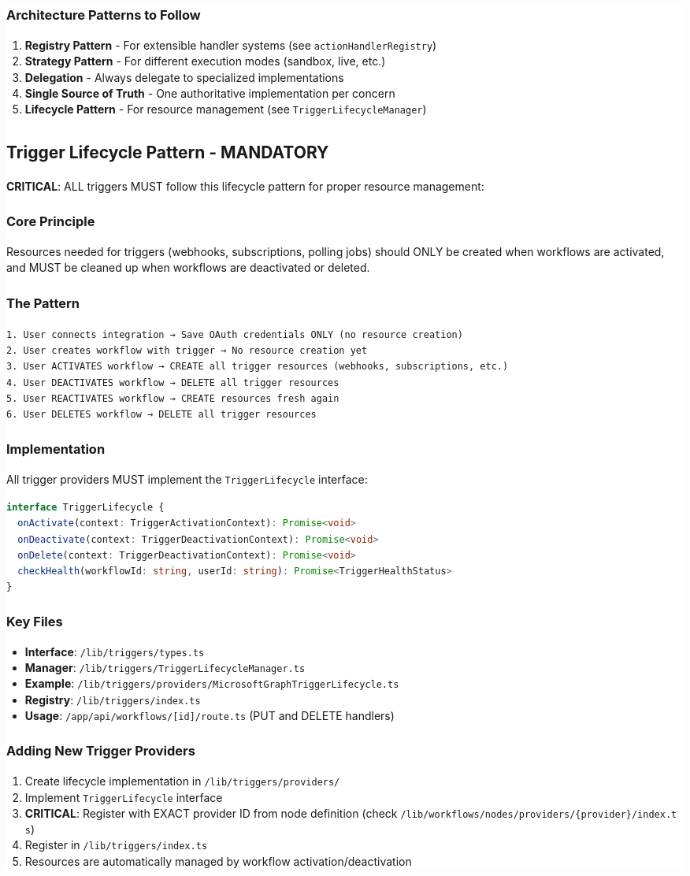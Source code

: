### Architecture Patterns to Follow
1. **Registry Pattern** - For extensible handler systems (see `actionHandlerRegistry`)
2. **Strategy Pattern** - For different execution modes (sandbox, live, etc.)
3. **Delegation** - Always delegate to specialized implementations
4. **Single Source of Truth** - One authoritative implementation per concern
5. **Lifecycle Pattern** - For resource management (see `TriggerLifecycleManager`)

## Trigger Lifecycle Pattern - MANDATORY

**CRITICAL**: ALL triggers MUST follow this lifecycle pattern for proper resource management:

### Core Principle
Resources needed for triggers (webhooks, subscriptions, polling jobs) should ONLY be created when workflows are activated, and MUST be cleaned up when workflows are deactivated or deleted.

### The Pattern
```
1. User connects integration → Save OAuth credentials ONLY (no resource creation)
2. User creates workflow with trigger → No resource creation yet
3. User ACTIVATES workflow → CREATE all trigger resources (webhooks, subscriptions, etc.)
4. User DEACTIVATES workflow → DELETE all trigger resources
5. User REACTIVATES workflow → CREATE resources fresh again
6. User DELETES workflow → DELETE all trigger resources
```

### Implementation
All trigger providers MUST implement the `TriggerLifecycle` interface:

```typescript
interface TriggerLifecycle {
  onActivate(context: TriggerActivationContext): Promise<void>
  onDeactivate(context: TriggerDeactivationContext): Promise<void>
  onDelete(context: TriggerDeactivationContext): Promise<void>
  checkHealth(workflowId: string, userId: string): Promise<TriggerHealthStatus>
}
```

### Key Files
- **Interface**: `/lib/triggers/types.ts`
- **Manager**: `/lib/triggers/TriggerLifecycleManager.ts`
- **Example**: `/lib/triggers/providers/MicrosoftGraphTriggerLifecycle.ts`
- **Registry**: `/lib/triggers/index.ts`
- **Usage**: `/app/api/workflows/[id]/route.ts` (PUT and DELETE handlers)

### Adding New Trigger Providers
1. Create lifecycle implementation in `/lib/triggers/providers/`
2. Implement `TriggerLifecycle` interface
3. **CRITICAL**: Register with EXACT provider ID from node definition (check `/lib/workflows/nodes/providers/{provider}/index.ts`)
4. Register in `/lib/triggers/index.ts`
5. Resources are automatically managed by workflow activation/deactivation
